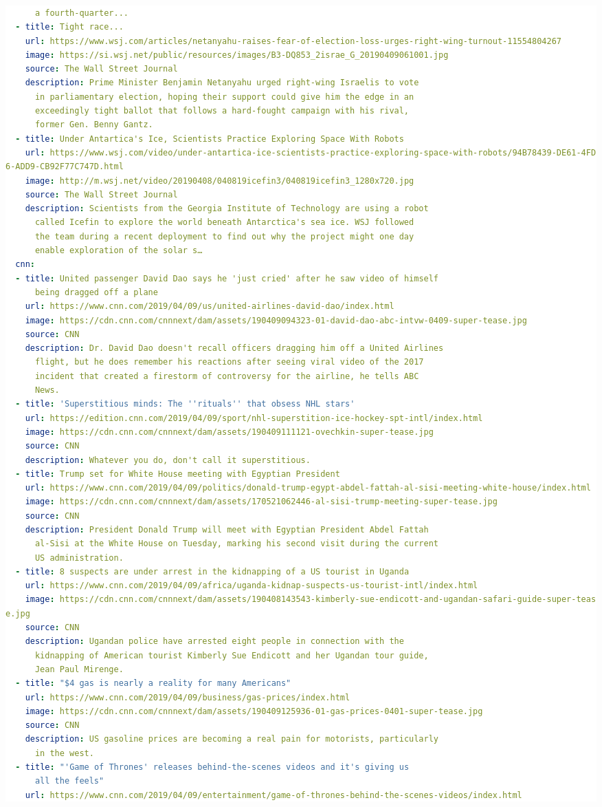 ```yaml
      a fourth-quarter...
  - title: Tight race...
    url: https://www.wsj.com/articles/netanyahu-raises-fear-of-election-loss-urges-right-wing-turnout-11554804267
    image: https://si.wsj.net/public/resources/images/B3-DQ853_2israe_G_20190409061001.jpg
    source: The Wall Street Journal
    description: Prime Minister Benjamin Netanyahu urged right-wing Israelis to vote
      in parliamentary election, hoping their support could give him the edge in an
      exceedingly tight ballot that follows a hard-fought campaign with his rival,
      former Gen. Benny Gantz.
  - title: Under Antartica's Ice, Scientists Practice Exploring Space With Robots
    url: https://www.wsj.com/video/under-antartica-ice-scientists-practice-exploring-space-with-robots/94B78439-DE61-4FD6-ADD9-CB92F77C747D.html
    image: http://m.wsj.net/video/20190408/040819icefin3/040819icefin3_1280x720.jpg
    source: The Wall Street Journal
    description: Scientists from the Georgia Institute of Technology are using a robot
      called Icefin to explore the world beneath Antarctica's sea ice. WSJ followed
      the team during a recent deployment to find out why the project might one day
      enable exploration of the solar s…
  cnn:
  - title: United passenger David Dao says he 'just cried' after he saw video of himself
      being dragged off a plane
    url: https://www.cnn.com/2019/04/09/us/united-airlines-david-dao/index.html
    image: https://cdn.cnn.com/cnnnext/dam/assets/190409094323-01-david-dao-abc-intvw-0409-super-tease.jpg
    source: CNN
    description: Dr. David Dao doesn't recall officers dragging him off a United Airlines
      flight, but he does remember his reactions after seeing viral video of the 2017
      incident that created a firestorm of controversy for the airline, he tells ABC
      News.
  - title: 'Superstitious minds: The ''rituals'' that obsess NHL stars'
    url: https://edition.cnn.com/2019/04/09/sport/nhl-superstition-ice-hockey-spt-intl/index.html
    image: https://cdn.cnn.com/cnnnext/dam/assets/190409111121-ovechkin-super-tease.jpg
    source: CNN
    description: Whatever you do, don't call it superstitious.
  - title: Trump set for White House meeting with Egyptian President
    url: https://www.cnn.com/2019/04/09/politics/donald-trump-egypt-abdel-fattah-al-sisi-meeting-white-house/index.html
    image: https://cdn.cnn.com/cnnnext/dam/assets/170521062446-al-sisi-trump-meeting-super-tease.jpg
    source: CNN
    description: President Donald Trump will meet with Egyptian President Abdel Fattah
      al-Sisi at the White House on Tuesday, marking his second visit during the current
      US administration.
  - title: 8 suspects are under arrest in the kidnapping of a US tourist in Uganda
    url: https://www.cnn.com/2019/04/09/africa/uganda-kidnap-suspects-us-tourist-intl/index.html
    image: https://cdn.cnn.com/cnnnext/dam/assets/190408143543-kimberly-sue-endicott-and-ugandan-safari-guide-super-tease.jpg
    source: CNN
    description: Ugandan police have arrested eight people in connection with the
      kidnapping of American tourist Kimberly Sue Endicott and her Ugandan tour guide,
      Jean Paul Mirenge.
  - title: "$4 gas is nearly a reality for many Americans"
    url: https://www.cnn.com/2019/04/09/business/gas-prices/index.html
    image: https://cdn.cnn.com/cnnnext/dam/assets/190409125936-01-gas-prices-0401-super-tease.jpg
    source: CNN
    description: US gasoline prices are becoming a real pain for motorists, particularly
      in the west.
  - title: "'Game of Thrones' releases behind-the-scenes videos and it's giving us
      all the feels"
    url: https://www.cnn.com/2019/04/09/entertainment/game-of-thrones-behind-the-scenes-videos/index.html
```